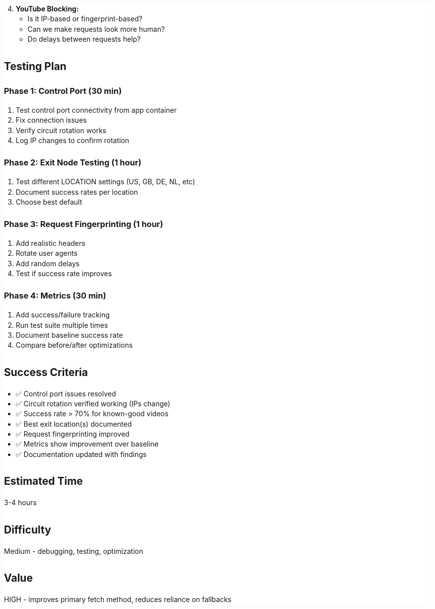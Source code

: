 4. **YouTube Blocking:**
   - Is it IP-based or fingerprint-based?
   - Can we make requests look more human?
   - Do delays between requests help?

## Testing Plan

### Phase 1: Control Port (30 min)
1. Test control port connectivity from app container
2. Fix connection issues
3. Verify circuit rotation works
4. Log IP changes to confirm rotation

### Phase 2: Exit Node Testing (1 hour)
1. Test different LOCATION settings (US, GB, DE, NL, etc)
2. Document success rates per location
3. Choose best default

### Phase 3: Request Fingerprinting (1 hour)
1. Add realistic headers
2. Rotate user agents
3. Add random delays
4. Test if success rate improves

### Phase 4: Metrics (30 min)
1. Add success/failure tracking
2. Run test suite multiple times
3. Document baseline success rate
4. Compare before/after optimizations

## Success Criteria

- ✅ Control port issues resolved
- ✅ Circuit rotation verified working (IPs change)
- ✅ Success rate > 70% for known-good videos
- ✅ Best exit location(s) documented
- ✅ Request fingerprinting improved
- ✅ Metrics show improvement over baseline
- ✅ Documentation updated with findings

## Estimated Time
3-4 hours

## Difficulty
Medium - debugging, testing, optimization

## Value
HIGH - improves primary fetch method, reduces reliance on fallbacks
